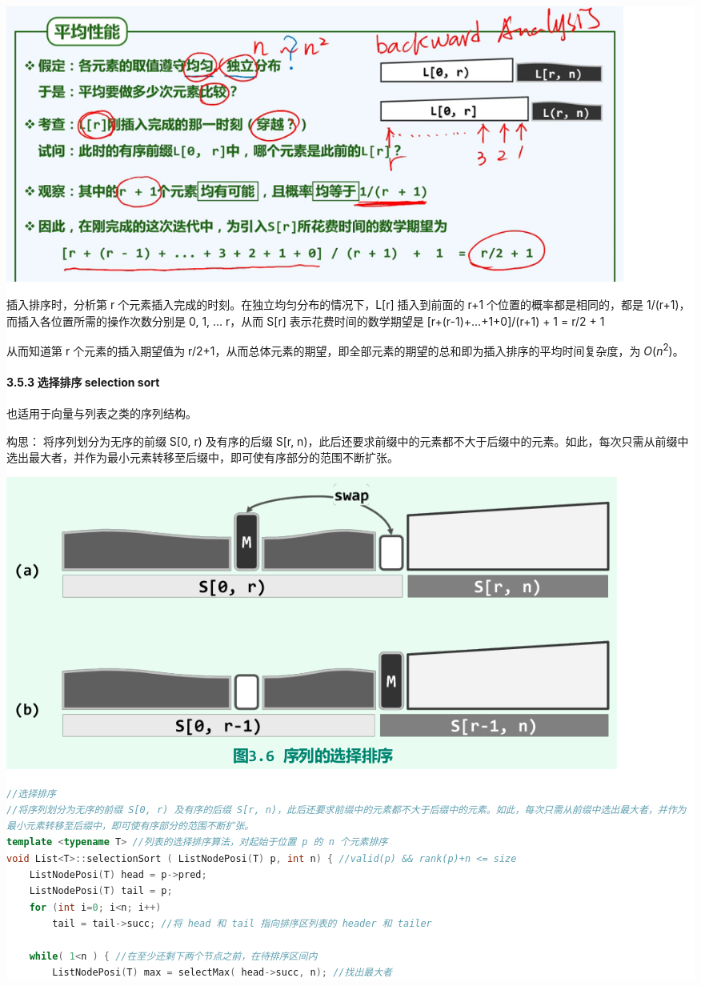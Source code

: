 ![backwardAnalysis.png](../pics/backwardAnalysis.png)

插入排序时，分析第 r 个元素插入完成的时刻。在独立均匀分布的情况下，L[r] 插入到前面的 r+1 个位置的概率都是相同的，都是 1/(r+1)，而插入各位置所需的操作次数分别是 0, 1, ... r，从而 S[r] 表示花费时间的数学期望是 [r+(r-1)+...+1+0]/(r+1) + 1 = r/2 + 1

从而知道第 r 个元素的插入期望值为 r/2+1，从而总体元素的期望，即全部元素的期望的总和即为插入排序的平均时间复杂度，为 $O(n^2)$。


#### 3.5.3 选择排序 selection sort

也适用于向量与列表之类的序列结构。

构思： 将序列划分为无序的前缀 S[0, r) 及有序的后缀 S[r, n)，此后还要求前缀中的元素都不大于后缀中的元素。如此，每次只需从前缀中选出最大者，并作为最小元素转移至后缀中，即可使有序部分的范围不断扩张。

![selectionSort.png](../pics/selectionSort.png)

```cpp
//选择排序
//将序列划分为无序的前缀 S[0, r) 及有序的后缀 S[r, n)，此后还要求前缀中的元素都不大于后缀中的元素。如此，每次只需从前缀中选出最大者，并作为最小元素转移至后缀中，即可使有序部分的范围不断扩张。
template <typename T> //列表的选择排序算法，对起始于位置 p 的 n 个元素排序
void List<T>::selectionSort ( ListNodePosi(T) p, int n) { //valid(p) && rank(p)+n <= size
    ListNodePosi(T) head = p->pred;
    ListNodePosi(T) tail = p;
    for (int i=0; i<n; i++)
        tail = tail->succ; //将 head 和 tail 指向排序区列表的 header 和 tailer

    while( 1<n ) { //在至少还剩下两个节点之前，在待排序区间内
        ListNodePosi(T) max = selectMax( head->succ, n); //找出最大者
```